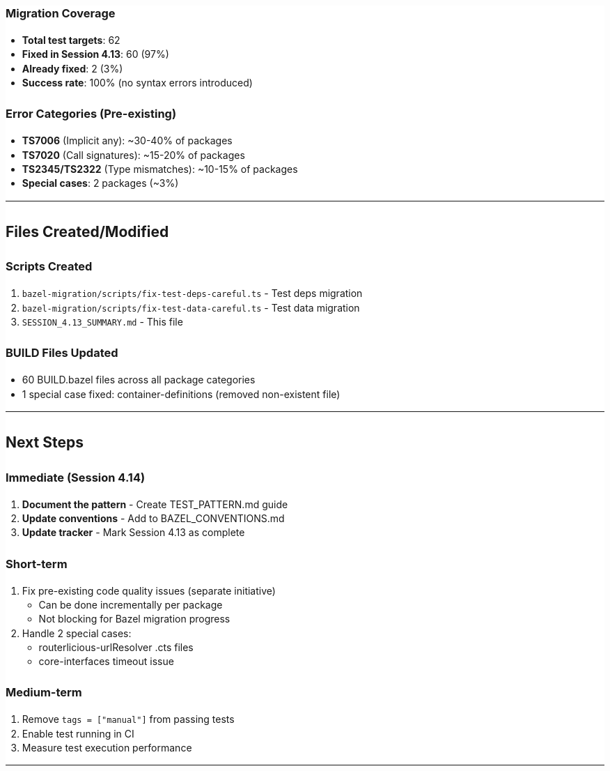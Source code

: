 ### Migration Coverage
- **Total test targets**: 62
- **Fixed in Session 4.13**: 60 (97%)
- **Already fixed**: 2 (3%)
- **Success rate**: 100% (no syntax errors introduced)

### Error Categories (Pre-existing)
- **TS7006** (Implicit any): ~30-40% of packages
- **TS7020** (Call signatures): ~15-20% of packages
- **TS2345/TS2322** (Type mismatches): ~10-15% of packages
- **Special cases**: 2 packages (~3%)

---

## Files Created/Modified

### Scripts Created
1. `bazel-migration/scripts/fix-test-deps-careful.ts` - Test deps migration
2. `bazel-migration/scripts/fix-test-data-careful.ts` - Test data migration
3. `SESSION_4.13_SUMMARY.md` - This file

### BUILD Files Updated
- 60 BUILD.bazel files across all package categories
- 1 special case fixed: container-definitions (removed non-existent file)

---

## Next Steps

### Immediate (Session 4.14)
1. **Document the pattern** - Create TEST_PATTERN.md guide
2. **Update conventions** - Add to BAZEL_CONVENTIONS.md
3. **Update tracker** - Mark Session 4.13 as complete

### Short-term
1. Fix pre-existing code quality issues (separate initiative)
   - Can be done incrementally per package
   - Not blocking for Bazel migration progress
2. Handle 2 special cases:
   - routerlicious-urlResolver .cts files
   - core-interfaces timeout issue

### Medium-term
1. Remove `tags = ["manual"]` from passing tests
2. Enable test running in CI
3. Measure test execution performance

---
